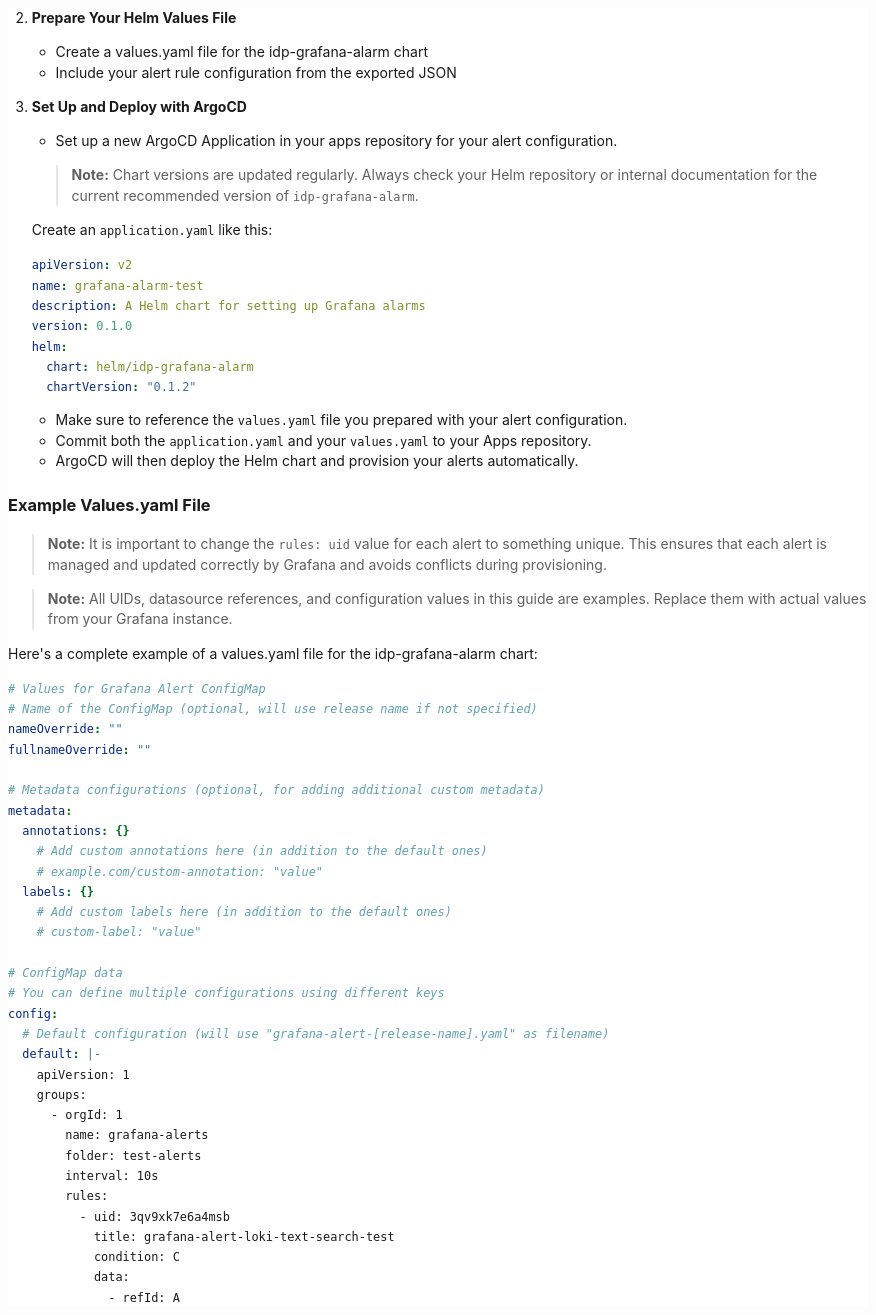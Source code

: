 2. **Prepare Your Helm Values File**
   - Create a values.yaml file for the idp-grafana-alarm chart
   - Include your alert rule configuration from the exported JSON

3. **Set Up and Deploy with ArgoCD**
   - Set up a new ArgoCD Application in your apps repository for your alert configuration. 
   
   > **Note:** Chart versions are updated regularly. Always check your Helm repository or internal documentation for the current recommended version of `idp-grafana-alarm`.

   Create an `application.yaml` like this:
     ```yaml
     apiVersion: v2
     name: grafana-alarm-test
     description: A Helm chart for setting up Grafana alarms
     version: 0.1.0
     helm:
       chart: helm/idp-grafana-alarm
       chartVersion: "0.1.2"
     ```
   - Make sure to reference the `values.yaml` file you prepared with your alert configuration.
   - Commit both the `application.yaml` and your `values.yaml` to your Apps repository.
   - ArgoCD will then deploy the Helm chart and provision your alerts automatically.

### Example Values.yaml File

> **Note:** It is important to change the `rules: uid` value for each alert to something unique. This ensures that each alert is managed and updated correctly by Grafana and avoids conflicts during provisioning.

> **Note:** All UIDs, datasource references, and configuration values in this guide are examples. Replace them with actual values from your Grafana instance.

Here's a complete example of a values.yaml file for the idp-grafana-alarm chart:

```yaml
# Values for Grafana Alert ConfigMap
# Name of the ConfigMap (optional, will use release name if not specified)
nameOverride: ""
fullnameOverride: ""

# Metadata configurations (optional, for adding additional custom metadata)
metadata:
  annotations: {}
    # Add custom annotations here (in addition to the default ones)
    # example.com/custom-annotation: "value"
  labels: {}
    # Add custom labels here (in addition to the default ones)
    # custom-label: "value"

# ConfigMap data
# You can define multiple configurations using different keys
config:
  # Default configuration (will use "grafana-alert-[release-name].yaml" as filename)
  default: |-
    apiVersion: 1
    groups:
      - orgId: 1
        name: grafana-alerts
        folder: test-alerts
        interval: 10s
        rules:
          - uid: 3qv9xk7e6a4msb
            title: grafana-alert-loki-text-search-test
            condition: C
            data:
              - refId: A
```